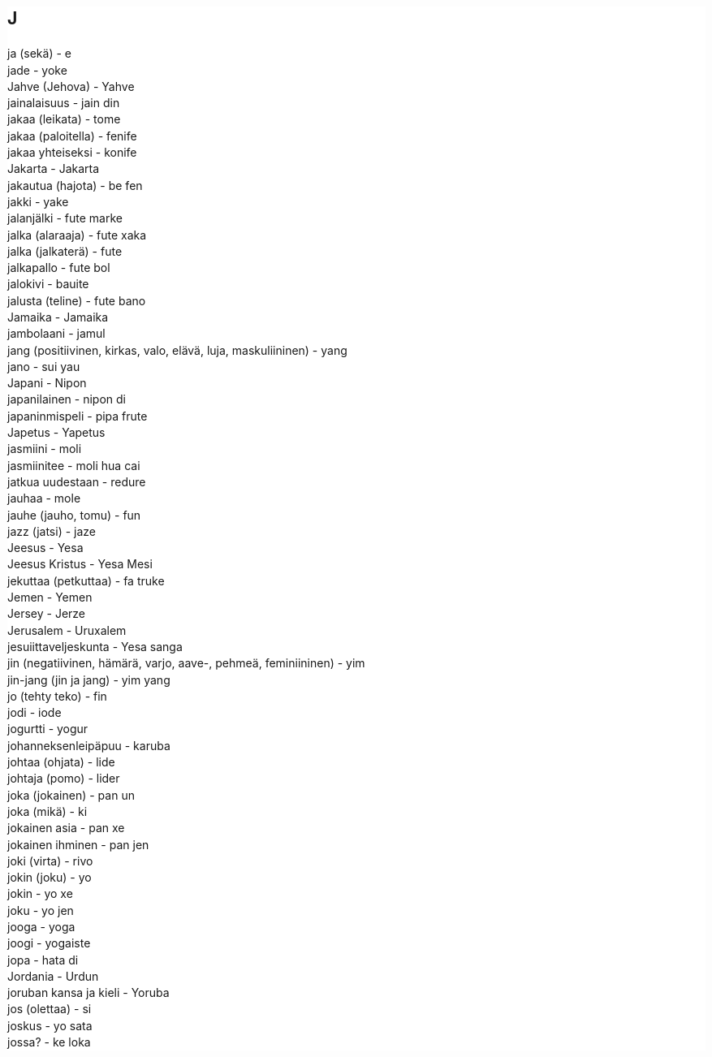 ## J  

ja (sekä) - e  
jade - yoke  
Jahve (Jehova) - Yahve  
jainalaisuus - jain din  
jakaa (leikata) - tome  
jakaa (paloitella) - fenife  
jakaa yhteiseksi - konife  
Jakarta - Jakarta  
jakautua (hajota) - be fen  
jakki - yake  
jalanjälki - fute marke  
jalka (alaraaja) - fute xaka  
jalka (jalkaterä) - fute  
jalkapallo - fute bol  
jalokivi - bauite  
jalusta (teline) - fute bano  
Jamaika - Jamaika  
jambolaani - jamul  
jang (positiivinen, kirkas, valo, elävä, luja, maskuliininen) - yang  
jano - sui yau  
Japani - Nipon  
japanilainen - nipon di  
japaninmispeli - pipa frute  
Japetus - Yapetus  
jasmiini - moli  
jasmiinitee - moli hua cai  
jatkua uudestaan - redure  
jauhaa - mole  
jauhe (jauho, tomu) - fun  
jazz (jatsi) - jaze  
Jeesus - Yesa  
Jeesus Kristus - Yesa Mesi  
jekuttaa (petkuttaa) - fa truke  
Jemen - Yemen  
Jersey - Jerze  
Jerusalem - Uruxalem  
jesuiittaveljeskunta - Yesa sanga  
jin (negatiivinen, hämärä, varjo, aave-, pehmeä, feminiininen) - yim  
jin-jang (jin ja jang) - yim yang  
jo (tehty teko) - fin  
jodi - iode  
jogurtti - yogur  
johanneksenleipäpuu - karuba  
johtaa (ohjata) - lide  
johtaja (pomo) - lider  
joka (jokainen) - pan un  
joka (mikä) - ki  
jokainen asia - pan xe  
jokainen ihminen - pan jen  
joki (virta) - rivo  
jokin (joku) - yo  
jokin - yo xe  
joku - yo jen  
jooga - yoga  
joogi - yogaiste  
jopa - hata di  
Jordania - Urdun  
joruban kansa ja kieli - Yoruba  
jos (olettaa) - si  
joskus - yo sata  
jossa? - ke loka  